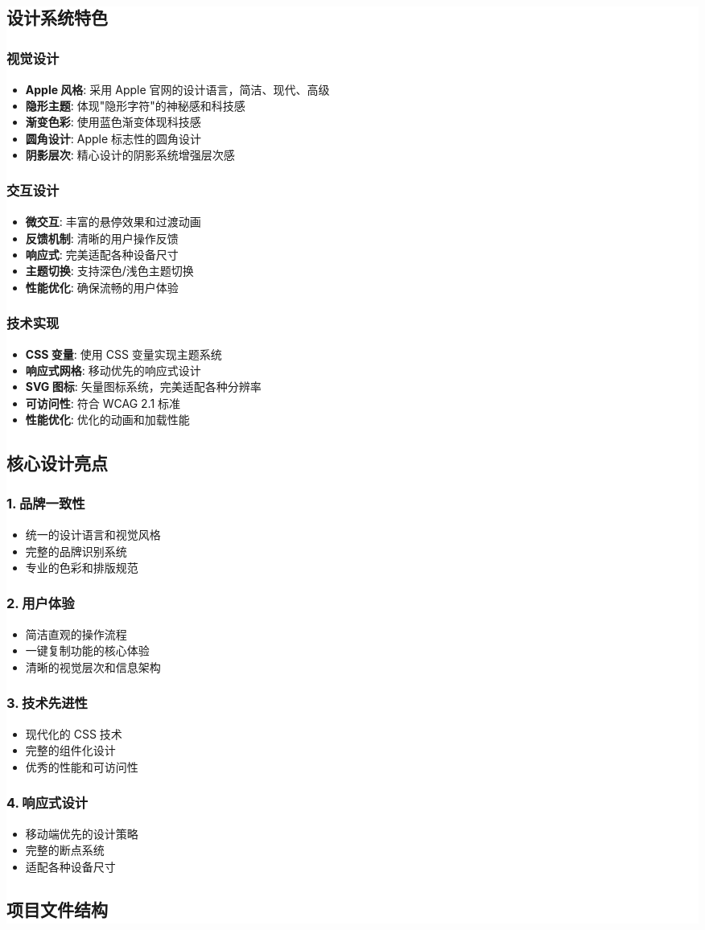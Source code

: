 ## 设计系统特色

### 视觉设计
- **Apple 风格**: 采用 Apple 官网的设计语言，简洁、现代、高级
- **隐形主题**: 体现"隐形字符"的神秘感和科技感
- **渐变色彩**: 使用蓝色渐变体现科技感
- **圆角设计**: Apple 标志性的圆角设计
- **阴影层次**: 精心设计的阴影系统增强层次感

### 交互设计
- **微交互**: 丰富的悬停效果和过渡动画
- **反馈机制**: 清晰的用户操作反馈
- **响应式**: 完美适配各种设备尺寸
- **主题切换**: 支持深色/浅色主题切换
- **性能优化**: 确保流畅的用户体验

### 技术实现
- **CSS 变量**: 使用 CSS 变量实现主题系统
- **响应式网格**: 移动优先的响应式设计
- **SVG 图标**: 矢量图标系统，完美适配各种分辨率
- **可访问性**: 符合 WCAG 2.1 标准
- **性能优化**: 优化的动画和加载性能

## 核心设计亮点

### 1. 品牌一致性
- 统一的设计语言和视觉风格
- 完整的品牌识别系统
- 专业的色彩和排版规范

### 2. 用户体验
- 简洁直观的操作流程
- 一键复制功能的核心体验
- 清晰的视觉层次和信息架构

### 3. 技术先进性
- 现代化的 CSS 技术
- 完整的组件化设计
- 优秀的性能和可访问性

### 4. 响应式设计
- 移动端优先的设计策略
- 完整的断点系统
- 适配各种设备尺寸

## 项目文件结构
